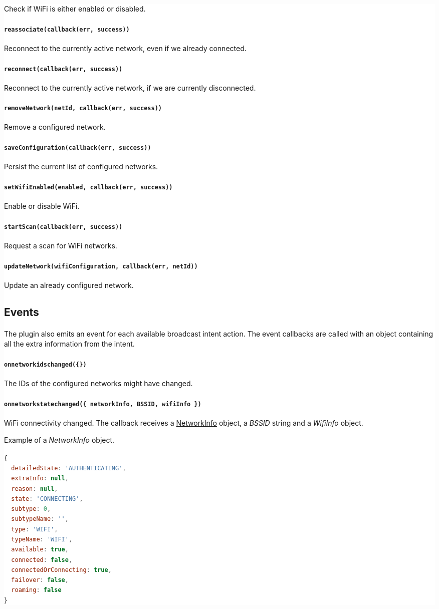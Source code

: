 Check if WiFi is either enabled or disabled.

#### `reassociate(callback(err, success))`

Reconnect to the currently active network, even if we already connected.

#### `reconnect(callback(err, success))`

Reconnect to the currently active network, if we are currently disconnected.

#### `removeNetwork(netId, callback(err, success))`

Remove a configured network.

#### `saveConfiguration(callback(err, success))`

Persist the current list of configured networks.

#### `setWifiEnabled(enabled, callback(err, success))`

Enable or disable WiFi.

#### `startScan(callback(err, success))`

Request a scan for WiFi networks.

#### `updateNetwork(wifiConfiguration, callback(err, netId))`

Update an already configured network.

## Events

The plugin also emits an event for each available broadcast intent action. The event callbacks are called with an object containing all the extra information from the intent.

#### `onnetworkidschanged({})`

The IDs of the configured networks might have changed.

#### `onnetworkstatechanged({ networkInfo, BSSID, wifiInfo })`

WiFi connectivity changed. The callback receives a [NetworkInfo](https://developer.android.com/reference/android/net/NetworkInfo.html) object, a *BSSID* string and a *WifiInfo* object.

Example of a *NetworkInfo* object.

```javascript
{
  detailedState: 'AUTHENTICATING',
  extraInfo: null,
  reason: null,
  state: 'CONNECTING',
  subtype: 0,
  subtypeName: '',
  type: 'WIFI',
  typeName: 'WIFI',
  available: true,
  connected: false,
  connectedOrConnecting: true,
  failover: false,
  roaming: false
}
```
